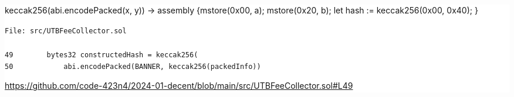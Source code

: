 keccak256(abi.encodePacked(x, y)) -> assembly {mstore(0x00, a); mstore(0x20, b); let hash := keccak256(0x00, 0x40); }

```solidity
File: src/UTBFeeCollector.sol

49        bytes32 constructedHash = keccak256(
50            abi.encodePacked(BANNER, keccak256(packedInfo))
```

https://github.com/code-423n4/2024-01-decent/blob/main/src/UTBFeeCollector.sol#L49
